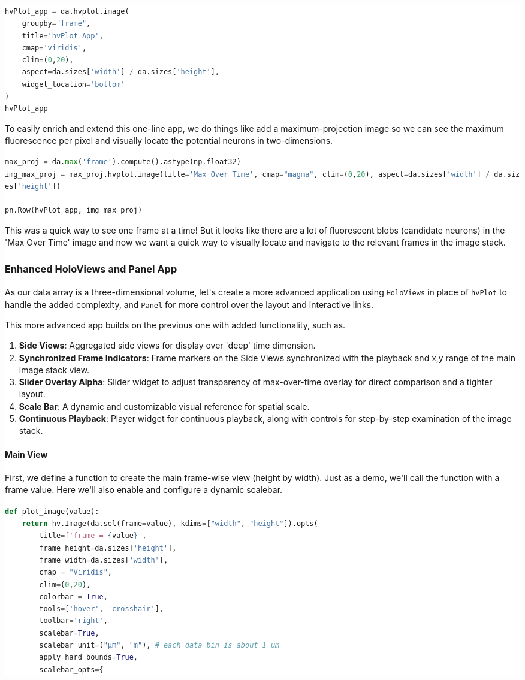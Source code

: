 
```python
hvPlot_app = da.hvplot.image(
    groupby="frame",
    title='hvPlot App',
    cmap='viridis',
    clim=(0,20),
    aspect=da.sizes['width'] / da.sizes['height'],
    widget_location='bottom'
)
hvPlot_app
```

To easily enrich and extend this one-line app, we do things like add a maximum-projection image so we can see the maximum fluorescence per pixel and visually locate the potential neurons in two-dimensions.


```python
max_proj = da.max('frame').compute().astype(np.float32)
img_max_proj = max_proj.hvplot.image(title='Max Over Time', cmap="magma", clim=(0,20), aspect=da.sizes['width'] / da.sizes['height'])

pn.Row(hvPlot_app, img_max_proj)
```

This was a quick way to see one frame at a time! But it looks like there are a lot of fluorescent blobs (candidate neurons) in the 'Max Over Time' image and now we want a quick way to visually locate and navigate to the relevant frames in the image stack.

### Enhanced HoloViews and Panel App

As our data array is a three-dimensional volume, let's create a more advanced application using `HoloViews` in place of `hvPlot` to handle the added complexity, and `Panel` for more control over the layout and interactive links.

This more advanced app builds on the previous one with added functionality, such as.

1. **Side Views**: Aggregated side views for display over 'deep' time dimension.
2. **Synchronized Frame Indicators**: Frame markers on the Side Views synchronized with the playback and x,y range of the main image stack view.
4. **Slider Overlay Alpha**: Slider widget to adjust transparency of max-over-time overlay for direct comparison and a tighter layout.
5. **Scale Bar**: A dynamic and customizable visual reference for spatial scale.
3. **Continuous Playback**: Player widget for continuous playback, along with controls for step-by-step examination of the image stack.

#### Main View

First, we define a function to create the main frame-wise view (height by width). Just as a demo, we'll call the function with a frame value. Here we'll also enable and configure a [dynamic scalebar](https://holoviews.org/reference/features/bokeh/Scalebar.html).


```python
def plot_image(value):
    return hv.Image(da.sel(frame=value), kdims=["width", "height"]).opts(
        title=f'frame = {value}',
        frame_height=da.sizes['height'],
        frame_width=da.sizes['width'],
        cmap = "Viridis",
        clim=(0,20),
        colorbar = True,
        tools=['hover', 'crosshair'],
        toolbar='right',
        scalebar=True,
        scalebar_unit=("µm", "m"), # each data bin is about 1 µm
        apply_hard_bounds=True,
        scalebar_opts={
```